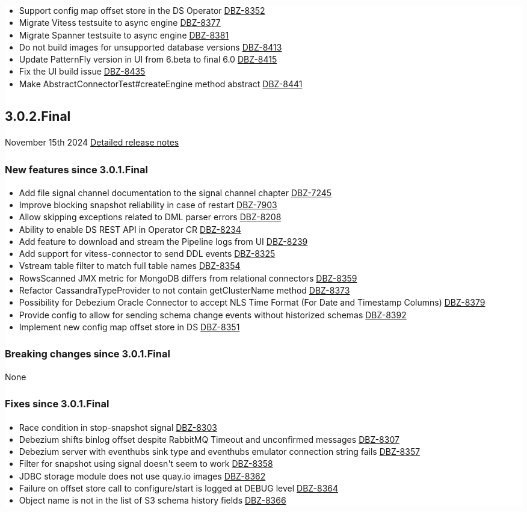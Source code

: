 * Support config map offset store in the DS Operator [DBZ-8352](https://issues.redhat.com/browse/DBZ-8352)
* Migrate Vitess testsuite to async engine [DBZ-8377](https://issues.redhat.com/browse/DBZ-8377)
* Migrate Spanner testsuite to async engine [DBZ-8381](https://issues.redhat.com/browse/DBZ-8381)
* Do not build images for unsupported database versions [DBZ-8413](https://issues.redhat.com/browse/DBZ-8413)
* Update PatternFly version in UI from 6.beta to final 6.0 [DBZ-8415](https://issues.redhat.com/browse/DBZ-8415)
* Fix the UI build issue  [DBZ-8435](https://issues.redhat.com/browse/DBZ-8435)
* Make AbstractConnectorTest#createEngine method abstract [DBZ-8441](https://issues.redhat.com/browse/DBZ-8441)



## 3.0.2.Final
November 15th 2024 [Detailed release notes](https://issues.redhat.com/secure/ReleaseNote.jspa?projectId=12317320&version=12435057)

### New features since 3.0.1.Final

* Add file signal channel documentation to the signal channel chapter [DBZ-7245](https://issues.redhat.com/browse/DBZ-7245)
* Improve blocking snapshot reliability in case of restart [DBZ-7903](https://issues.redhat.com/browse/DBZ-7903)
* Allow skipping exceptions related to DML parser errors [DBZ-8208](https://issues.redhat.com/browse/DBZ-8208)
* Ability to enable DS REST API in Operator CR [DBZ-8234](https://issues.redhat.com/browse/DBZ-8234)
* Add feature to download and stream the Pipeline logs from UI [DBZ-8239](https://issues.redhat.com/browse/DBZ-8239)
* Add support for vitess-connector to send DDL events [DBZ-8325](https://issues.redhat.com/browse/DBZ-8325)
* Vstream table filter to match full table names [DBZ-8354](https://issues.redhat.com/browse/DBZ-8354)
* RowsScanned JMX metric for MongoDB differs from relational connectors [DBZ-8359](https://issues.redhat.com/browse/DBZ-8359)
* Refactor CassandraTypeProvider to not contain getClusterName method [DBZ-8373](https://issues.redhat.com/browse/DBZ-8373)
* Possibility for Debezium Oracle Connector to accept NLS Time Format (For Date and Timestamp Columns) [DBZ-8379](https://issues.redhat.com/browse/DBZ-8379)
* Provide config to allow for sending schema change events without historized schemas [DBZ-8392](https://issues.redhat.com/browse/DBZ-8392)
* Implement new config map offset store in DS [DBZ-8351](https://issues.redhat.com/browse/DBZ-8351)


### Breaking changes since 3.0.1.Final

None


### Fixes since 3.0.1.Final

* Race condition in stop-snapshot signal [DBZ-8303](https://issues.redhat.com/browse/DBZ-8303)
* Debezium shifts binlog offset despite RabbitMQ Timeout and unconfirmed messages [DBZ-8307](https://issues.redhat.com/browse/DBZ-8307)
* Debezium server with eventhubs sink type and eventhubs emulator connection string fails [DBZ-8357](https://issues.redhat.com/browse/DBZ-8357)
* Filter for snapshot using signal doesn't seem to work [DBZ-8358](https://issues.redhat.com/browse/DBZ-8358)
* JDBC storage module does not use quay.io images [DBZ-8362](https://issues.redhat.com/browse/DBZ-8362)
* Failure on offset store call to configure/start is logged at DEBUG level [DBZ-8364](https://issues.redhat.com/browse/DBZ-8364)
* Object name is not in the list of S3 schema history fields [DBZ-8366](https://issues.redhat.com/browse/DBZ-8366)